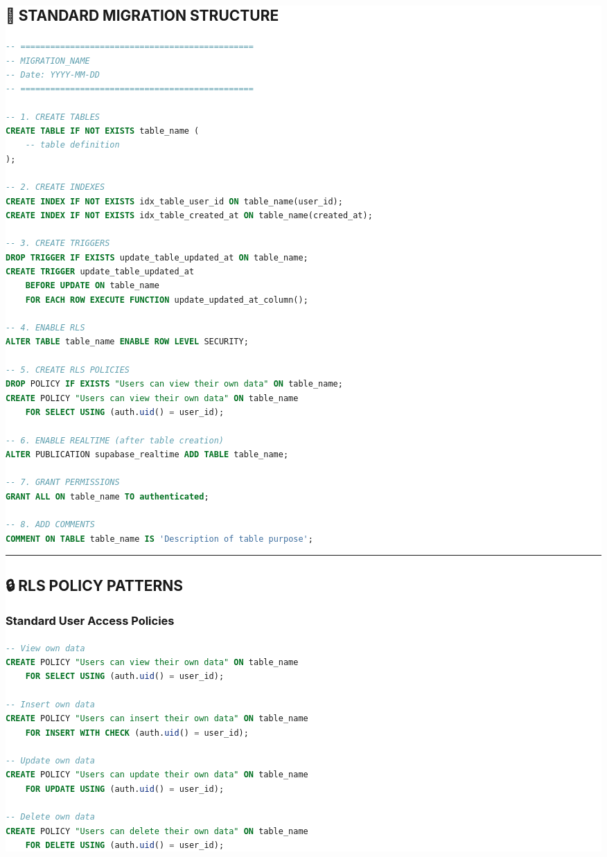 
## 🔧 STANDARD MIGRATION STRUCTURE

```sql
-- ===============================================
-- MIGRATION_NAME
-- Date: YYYY-MM-DD
-- ===============================================

-- 1. CREATE TABLES
CREATE TABLE IF NOT EXISTS table_name (
    -- table definition
);

-- 2. CREATE INDEXES
CREATE INDEX IF NOT EXISTS idx_table_user_id ON table_name(user_id);
CREATE INDEX IF NOT EXISTS idx_table_created_at ON table_name(created_at);

-- 3. CREATE TRIGGERS
DROP TRIGGER IF EXISTS update_table_updated_at ON table_name;
CREATE TRIGGER update_table_updated_at 
    BEFORE UPDATE ON table_name 
    FOR EACH ROW EXECUTE FUNCTION update_updated_at_column();

-- 4. ENABLE RLS
ALTER TABLE table_name ENABLE ROW LEVEL SECURITY;

-- 5. CREATE RLS POLICIES
DROP POLICY IF EXISTS "Users can view their own data" ON table_name;
CREATE POLICY "Users can view their own data" ON table_name
    FOR SELECT USING (auth.uid() = user_id);

-- 6. ENABLE REALTIME (after table creation)
ALTER PUBLICATION supabase_realtime ADD TABLE table_name;

-- 7. GRANT PERMISSIONS
GRANT ALL ON table_name TO authenticated;

-- 8. ADD COMMENTS
COMMENT ON TABLE table_name IS 'Description of table purpose';
```

---

## 🔒 RLS POLICY PATTERNS

### **Standard User Access Policies**
```sql
-- View own data
CREATE POLICY "Users can view their own data" ON table_name
    FOR SELECT USING (auth.uid() = user_id);

-- Insert own data
CREATE POLICY "Users can insert their own data" ON table_name
    FOR INSERT WITH CHECK (auth.uid() = user_id);

-- Update own data
CREATE POLICY "Users can update their own data" ON table_name
    FOR UPDATE USING (auth.uid() = user_id);

-- Delete own data
CREATE POLICY "Users can delete their own data" ON table_name
    FOR DELETE USING (auth.uid() = user_id);
```